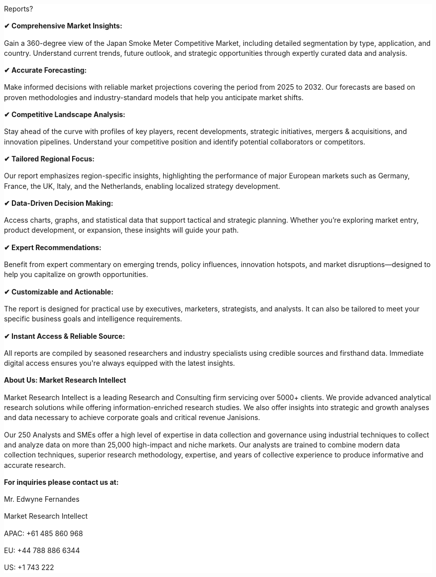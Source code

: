 Reports?</h2><p><strong>✔ Comprehensive Market Insights:</strong></p><p>Gain a 360-degree view of the Japan Smoke Meter Competitive Market, including detailed segmentation by type, application, and country. Understand current trends, future outlook, and strategic opportunities through expertly curated data and analysis.</p><p><strong>✔ Accurate Forecasting:</strong></p><p>Make informed decisions with reliable market projections covering the period from 2025 to 2032. Our forecasts are based on proven methodologies and industry-standard models that help you anticipate market shifts.</p><p><strong>✔ Competitive Landscape Analysis:</strong></p><p>Stay ahead of the curve with profiles of key players, recent developments, strategic initiatives, mergers &amp; acquisitions, and innovation pipelines. Understand your competitive position and identify potential collaborators or competitors.</p><p><strong>✔ Tailored Regional Focus:</strong></p><p>Our report emphasizes region-specific insights, highlighting the performance of major European markets such as Germany, France, the UK, Italy, and the Netherlands, enabling localized strategy development.</p><p><strong>✔ Data-Driven Decision Making:</strong></p><p>Access charts, graphs, and statistical data that support tactical and strategic planning. Whether you&rsquo;re exploring market entry, product development, or expansion, these insights will guide your path.</p><p><strong>✔ Expert Recommendations:</strong></p><p>Benefit from expert commentary on emerging trends, policy influences, innovation hotspots, and market disruptions&mdash;designed to help you capitalize on growth opportunities.</p><p><strong>✔ Customizable and Actionable:</strong></p><p>The report is designed for practical use by executives, marketers, strategists, and analysts. It can also be tailored to meet your specific business goals and intelligence requirements.</p><p><strong>✔ Instant Access &amp; Reliable Source:</strong></p><p>All reports are compiled by seasoned researchers and industry specialists using credible sources and firsthand data. Immediate digital access ensures you're always equipped with the latest insights.</p><p><strong><span class="font-[700]">About Us: Market Research Intellect</span></strong></p><p><span class="">Market Research Intellect is a leading Research and Consulting firm servicing over 5000+ clients. We provide advanced analytical research solutions while offering information-enriched research studies.&nbsp;</span>We also offer insights into strategic and growth analyses and data necessary to achieve corporate goals and critical revenue Janisions.</p><p><span class="">Our 250 Analysts and SMEs offer a high level of expertise in data collection and governance using industrial techniques to collect and analyze data on more than 25,000 high-impact and niche markets. Our analysts are trained to combine modern data collection techniques, superior research methodology, expertise, and years of collective experience to produce informative and accurate research.</span></p><p><strong>For inquiries please contact us at:</strong></p><p>Mr. Edwyne Fernandes</p><p>Market Research Intellect</p><p>APAC: +61 485 860 968</p><p>EU: +44 788 886 6344</p><p>US: +1 743 222